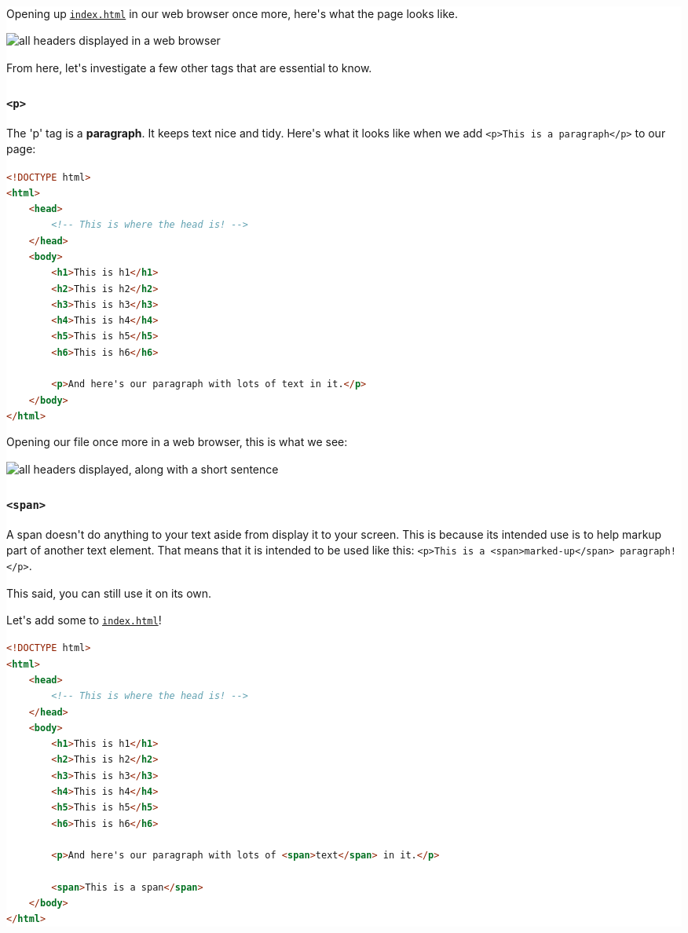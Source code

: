 ```html
```

Opening up [`index.html`](./index.html) in our web browser once more, here's what the page looks like.

![all headers displayed in a web browser](images/headers.png)

From here, let's investigate a few other tags that are essential to know.

### `<p>`

The 'p' tag is a **paragraph**. It keeps text nice and tidy. Here's what it looks like when we add `<p>This is a paragraph</p>` to our page:

```html
<!DOCTYPE html>
<html>
    <head>
        <!-- This is where the head is! -->
    </head>
    <body>
        <h1>This is h1</h1>
        <h2>This is h2</h2>
        <h3>This is h3</h3>
        <h4>This is h4</h4>
        <h5>This is h5</h5>
        <h6>This is h6</h6>

        <p>And here's our paragraph with lots of text in it.</p>
    </body>
</html>
```

Opening our file once more in a web browser, this is what we see:

![all headers displayed, along with a short sentence](images/paragraph.png)

### `<span>`

A span doesn't do anything to your text aside from display it to your screen. This is because its intended use is to help markup part of another text element. That means that it is intended to be used like this: `<p>This is a <span>marked-up</span> paragraph!</p>`.

This said, you can still use it on its own.

Let's add some to [`index.html`](./index.html)!

```html
<!DOCTYPE html>
<html>
    <head>
        <!-- This is where the head is! -->
    </head>
    <body>
        <h1>This is h1</h1>
        <h2>This is h2</h2>
        <h3>This is h3</h3>
        <h4>This is h4</h4>
        <h5>This is h5</h5>
        <h6>This is h6</h6>

        <p>And here's our paragraph with lots of <span>text</span> in it.</p>

        <span>This is a span</span>
    </body>
</html>
```